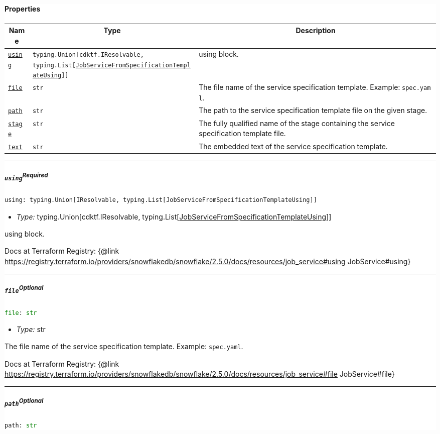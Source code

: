 #### Properties <a name="Properties" id="Properties"></a>

| **Name** | **Type** | **Description** |
| --- | --- | --- |
| <code><a href="#@cdktf/provider-snowflake.jobService.JobServiceFromSpecificationTemplate.property.using">using</a></code> | <code>typing.Union[cdktf.IResolvable, typing.List[<a href="#@cdktf/provider-snowflake.jobService.JobServiceFromSpecificationTemplateUsing">JobServiceFromSpecificationTemplateUsing</a>]]</code> | using block. |
| <code><a href="#@cdktf/provider-snowflake.jobService.JobServiceFromSpecificationTemplate.property.file">file</a></code> | <code>str</code> | The file name of the service specification template. Example: `spec.yaml`. |
| <code><a href="#@cdktf/provider-snowflake.jobService.JobServiceFromSpecificationTemplate.property.path">path</a></code> | <code>str</code> | The path to the service specification template file on the given stage. |
| <code><a href="#@cdktf/provider-snowflake.jobService.JobServiceFromSpecificationTemplate.property.stage">stage</a></code> | <code>str</code> | The fully qualified name of the stage containing the service specification template file. |
| <code><a href="#@cdktf/provider-snowflake.jobService.JobServiceFromSpecificationTemplate.property.text">text</a></code> | <code>str</code> | The embedded text of the service specification template. |

---

##### `using`<sup>Required</sup> <a name="using" id="@cdktf/provider-snowflake.jobService.JobServiceFromSpecificationTemplate.property.using"></a>

```python
using: typing.Union[IResolvable, typing.List[JobServiceFromSpecificationTemplateUsing]]
```

- *Type:* typing.Union[cdktf.IResolvable, typing.List[<a href="#@cdktf/provider-snowflake.jobService.JobServiceFromSpecificationTemplateUsing">JobServiceFromSpecificationTemplateUsing</a>]]

using block.

Docs at Terraform Registry: {@link https://registry.terraform.io/providers/snowflakedb/snowflake/2.5.0/docs/resources/job_service#using JobService#using}

---

##### `file`<sup>Optional</sup> <a name="file" id="@cdktf/provider-snowflake.jobService.JobServiceFromSpecificationTemplate.property.file"></a>

```python
file: str
```

- *Type:* str

The file name of the service specification template. Example: `spec.yaml`.

Docs at Terraform Registry: {@link https://registry.terraform.io/providers/snowflakedb/snowflake/2.5.0/docs/resources/job_service#file JobService#file}

---

##### `path`<sup>Optional</sup> <a name="path" id="@cdktf/provider-snowflake.jobService.JobServiceFromSpecificationTemplate.property.path"></a>

```python
path: str
```
